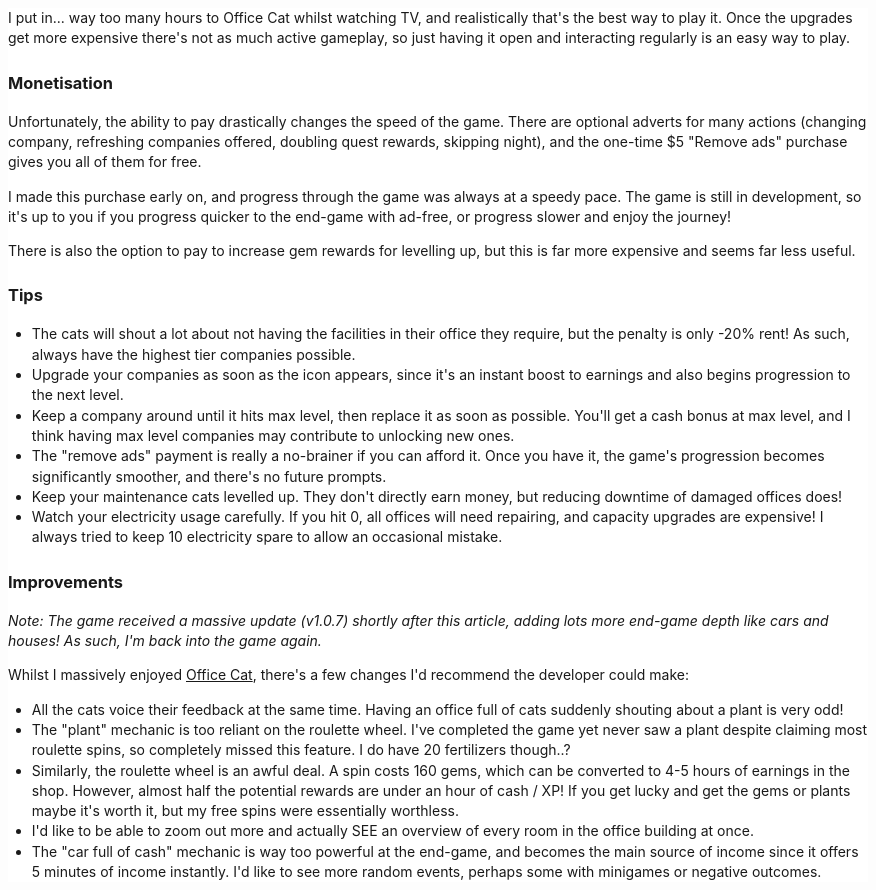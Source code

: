 I put in... way too many hours to Office Cat whilst watching TV, and realistically that's the best way to play it. Once the upgrades get more expensive there's not as much active gameplay, so just having it open and interacting regularly is an easy way to play.

### Monetisation

Unfortunately, the ability to pay drastically changes the speed of the game. There are optional adverts for many actions (changing company, refreshing companies offered, doubling quest rewards, skipping night), and the one-time $5 "Remove ads" purchase gives you all of them for free.

I made this purchase early on, and progress through the game was always at a speedy pace. The game is still in development, so it's up to you if you progress quicker to the end-game with ad-free, or progress slower and enjoy the journey!

There is also the option to pay to increase gem rewards for levelling up, but this is far more expensive and seems far less useful.

### Tips

- The cats will shout a lot about not having the facilities in their office they require, but the penalty is only -20% rent! As such, always have the highest tier companies possible.
- Upgrade your companies as soon as the icon appears, since it's an instant boost to earnings and also begins progression to the next level.
- Keep a company around until it hits max level, then replace it as soon as possible. You'll get a cash bonus at max level, and I think having max level companies may contribute to unlocking new ones.
- The "remove ads" payment is really a no-brainer if you can afford it. Once you have it, the game's progression becomes significantly smoother, and there's no future prompts.
- Keep your maintenance cats levelled up. They don't directly earn money, but reducing downtime of damaged offices does!
- Watch your electricity usage carefully. If you hit 0, all offices will need repairing, and capacity upgrades are expensive! I always tried to keep 10 electricity spare to allow an occasional mistake.

### Improvements

_Note: The game received a massive update (v1.0.7) shortly after this article, adding lots more end-game depth like cars and houses! As such, I'm back into the game again._

Whilst I massively enjoyed [Office Cat](https://play.google.com/store/apps/details?id=com.tree.idle.cat.office), there's a few changes I'd recommend the developer could make:

- All the cats voice their feedback at the same time. Having an office full of cats suddenly shouting about a plant is very odd!
- The "plant" mechanic is too reliant on the roulette wheel. I've completed the game yet never saw a plant despite claiming most roulette spins, so completely missed this feature. I do have 20 fertilizers though..?
- Similarly, the roulette wheel is an awful deal. A spin costs 160 gems, which can be converted to 4-5 hours of earnings in the shop. However, almost half the potential rewards are under an hour of cash / XP! If you get lucky and get the gems or plants maybe it's worth it, but my free spins were essentially worthless.
- I'd like to be able to zoom out more and actually SEE an overview of every room in the office building at once.
- The "car full of cash" mechanic is way too powerful at the end-game, and becomes the main source of income since it offers 5 minutes of income instantly. I'd like to see more random events, perhaps some with minigames or negative outcomes.
